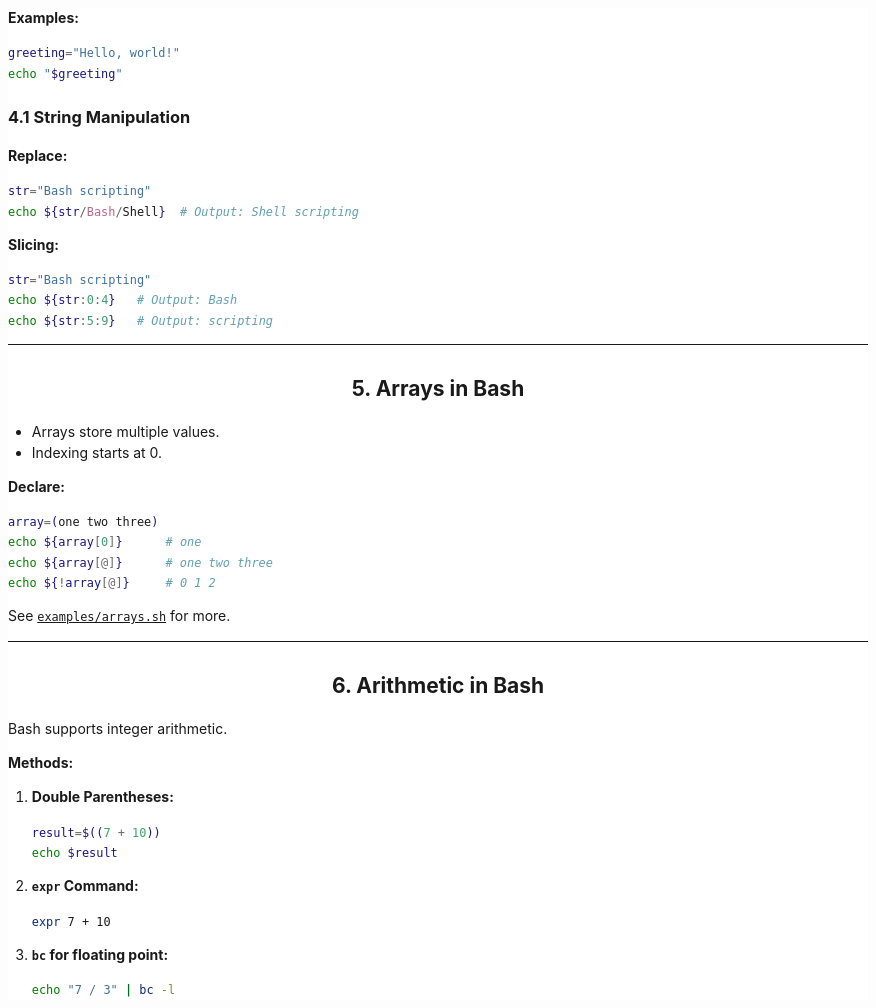 **Examples:**
```bash
greeting="Hello, world!"
echo "$greeting"
```

### 4.1 String Manipulation

**Replace:**
```bash
str="Bash scripting"
echo ${str/Bash/Shell}  # Output: Shell scripting
```

**Slicing:**
```bash
str="Bash scripting"
echo ${str:0:4}   # Output: Bash
echo ${str:5:9}   # Output: scripting
```

---

## <center>5. Arrays in Bash</center>

- Arrays store multiple values.
- Indexing starts at 0.

**Declare:**
```bash
array=(one two three)
echo ${array[0]}      # one
echo ${array[@]}      # one two three
echo ${!array[@]}     # 0 1 2
```

See [`examples/arrays.sh`](examples/arrays.sh) for more.

---

## <center>6. Arithmetic in Bash</center>

Bash supports integer arithmetic.

**Methods:**
1. **Double Parentheses:**
   ```bash
   result=$((7 + 10))
   echo $result
   ```
2. **`expr` Command:**
   ```bash
   expr 7 + 10
   ```
3. **`bc` for floating point:**
   ```bash
   echo "7 / 3" | bc -l
   ```
